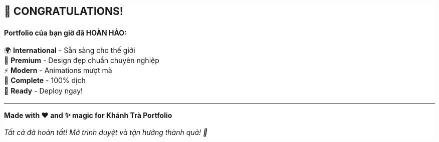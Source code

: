 
## 🎉 CONGRATULATIONS!

**Portfolio của bạn giờ đã HOÀN HẢO:**

🌍 **International** - Sẵn sàng cho thế giới  
💎 **Premium** - Design đẹp chuẩn chuyên nghiệp  
⚡ **Modern** - Animations mượt mà  
🎯 **Complete** - 100% dịch  
🚀 **Ready** - Deploy ngay!  

---

**Made with ❤️ and ✨ magic for Khánh Trà Portfolio**

*Tất cả đã hoàn tất! Mở trình duyệt và tận hưởng thành quả! 🎊*

